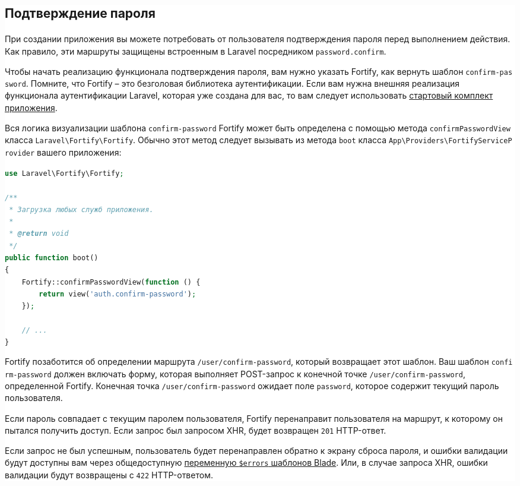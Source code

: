 <a name="password-confirmation"></a>
## Подтверждение пароля

При создании приложения вы можете потребовать от пользователя подтверждения пароля перед выполнением действия. Как правило, эти маршруты защищены встроенным в Laravel посредником `password.confirm`.

Чтобы начать реализацию функционала подтверждения пароля, вам нужно указать Fortify, как вернуть шаблон `confirm-password`. Помните, что Fortify – это безголовая библиотека аутентификации. Если вам нужна внешняя реализация функционала аутентификации Laravel, которая уже создана для вас, то вам следует использовать [стартовый комплект приложения](starter-kits).

Вся логика визуализации шаблона `confirm-password` Fortify может быть определена с помощью метода `confirmPasswordView` класса `Laravel\Fortify\Fortify`. Обычно этот метод следует вызывать из метода `boot` класса `App\Providers\FortifyServiceProvider` вашего приложения:

```php
use Laravel\Fortify\Fortify;

/**
 * Загрузка любых служб приложения.
 *
 * @return void
 */
public function boot()
{
    Fortify::confirmPasswordView(function () {
        return view('auth.confirm-password');
    });

    // ...
}
```

Fortify позаботится об определении маршрута `/user/confirm-password`, который возвращает этот шаблон. Ваш шаблон `confirm-password` должен включать форму, которая выполняет POST-запрос к конечной точке `/user/confirm-password`, определенной Fortify. Конечная точка `/user/confirm-password` ожидает поле `password`, которое содержит текущий пароль пользователя.

Если пароль совпадает с текущим паролем пользователя, Fortify перенаправит пользователя на маршрут, к которому он пытался получить доступ. Если запрос был запросом XHR, будет возвращен `201` HTTP-ответ.

Если запрос не был успешным, пользователь будет перенаправлен обратно к экрану сброса пароля, и ошибки валидации будут доступны вам через общедоступную [переменную `$errors` шаблонов Blade](/docs/{{version}}/validation#quick-displaying-the-validation-errors). Или, в случае запроса XHR, ошибки валидации будут возвращены с `422` HTTP-ответом.
